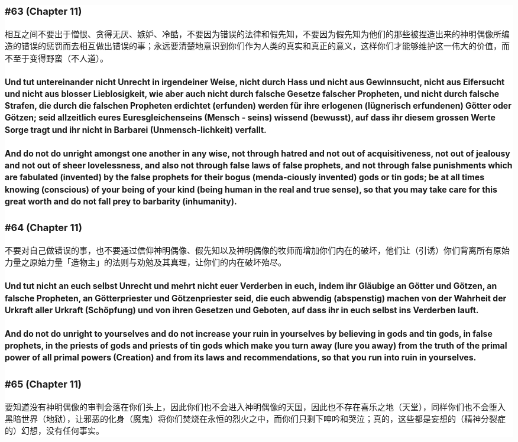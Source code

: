 ### #63 (Chapter 11)

相互之间不要出于憎恨、贪得无厌、嫉妒、冷酷，不要因为错误的法律和假先知，不要因为假先知为他们的那些被捏造出来的神明偶像所编造的错误的惩罚而去相互做出错误的事；永远要清楚地意识到你们作为人类的真实和真正的意义，这样你们才能够维护这一伟大的价值，而不至于变得野蛮（不人道）。

#### Und tut untereinander nicht Unrecht in irgendeiner Weise, nicht durch Hass und nicht aus Gewinnsucht, nicht aus Eifersucht und nicht aus blosser Lieblosigkeit, wie aber auch nicht durch falsche Gesetze falscher Propheten, und nicht durch falsche Strafen, die durch die falschen Propheten erdichtet (erfunden) werden für ihre erlogenen (lügnerisch erfundenen) Götter oder Götzen; seid allzeitlich eures Euresgleichenseins (Mensch - seins) wissend (bewusst), auf dass ihr diesem grossen Werte Sorge tragt und ihr nicht in Barbarei (Unmensch-lichkeit) verfallt.

#### And do not do unright amongst one another in any wise, not through hatred and not out of acquisitiveness, not out of jealousy and not out of sheer lovelessness, and also not through false laws of false prophets, and not through false punishments which are fabulated (invented) by the false prophets for their bogus (menda-ciously invented) gods or tin gods; be at all times knowing (conscious) of your being of your kind (being human in the real and true sense), so that you may take care for this great worth and do not fall prey to barbarity (inhumanity).

### #64 (Chapter 11)

不要对自己做错误的事，也不要通过信仰神明偶像、假先知以及神明偶像的牧师而增加你们内在的破坏，他们让（引诱）你们背离所有原始力量之原始力量「造物主」的法则与劝勉及其真理，让你们的内在破坏殆尽。

#### Und tut nicht an euch selbst Unrecht und mehrt nicht euer Verderben in euch, indem ihr Gläubige an Götter und Götzen, an falsche Propheten, an Götterpriester und Götzenpriester seid, die euch abwendig (abspenstig) machen von der Wahrheit der Urkraft aller Urkraft (Schöpfung) und von ihren Gesetzen und Geboten, auf dass ihr in euch selbst ins Verderben lauft.

#### And do not do unright to yourselves and do not increase your ruin in yourselves by believing in gods and tin gods, in false prophets, in the priests of gods and priests of tin gods which make you turn away (lure you away) from the truth of the primal power of all primal powers (Creation) and from its laws and recommendations, so that you run into ruin in yourselves.

### #65 (Chapter 11)

要知道没有神明偶像的审判会落在你们头上，因此你们也不会进入神明偶像的天国，因此也不存在喜乐之地（天堂），同样你们也不会堕入黑暗世界（地狱），让邪恶的化身（魔鬼）将你们焚烧在永恒的烈火之中，而你们只剩下呻吟和哭泣；真的，这些都是妄想的（精神分裂症的）幻想，没有任何事实。
